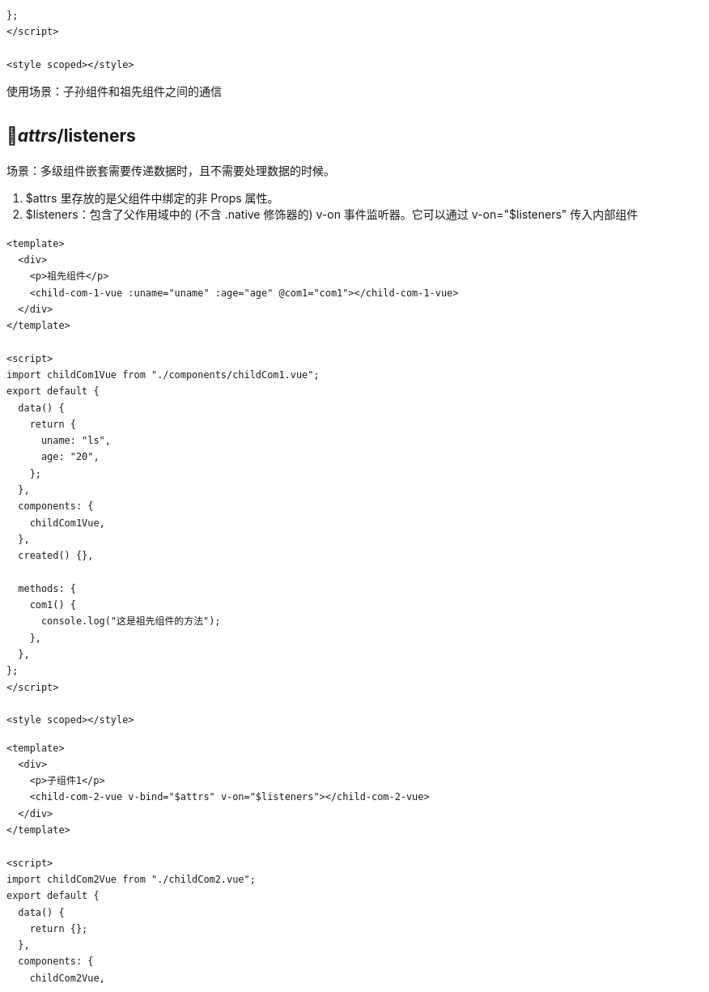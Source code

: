 ```vue
};
</script>

<style scoped></style>

```

使用场景：子孙组件和祖先组件之间的通信
## 🔺$attrs/$listeners
场景：多级组件嵌套需要传递数据时，且不需要处理数据的时候。

1. $attrs 里存放的是父组件中绑定的非 Props 属性。
2. $listeners：包含了父作用域中的 (不含 .native 修饰器的) v-on 事件监听器。它可以通过 v-on="$listeners" 传入内部组件

```vue
<template>
  <div>
    <p>祖先组件</p>
    <child-com-1-vue :uname="uname" :age="age" @com1="com1"></child-com-1-vue>
  </div>
</template>

<script>
import childCom1Vue from "./components/childCom1.vue";
export default {
  data() {
    return {
      uname: "ls",
      age: "20",
    };
  },
  components: {
    childCom1Vue,
  },
  created() {},

  methods: {
    com1() {
      console.log("这是祖先组件的方法");
    },
  },
};
</script>

<style scoped></style>

```

```vue
<template>
  <div>
    <p>子组件1</p>
    <child-com-2-vue v-bind="$attrs" v-on="$listeners"></child-com-2-vue>
  </div>
</template>

<script>
import childCom2Vue from "./childCom2.vue";
export default {
  data() {
    return {};
  },
  components: {
    childCom2Vue,
```